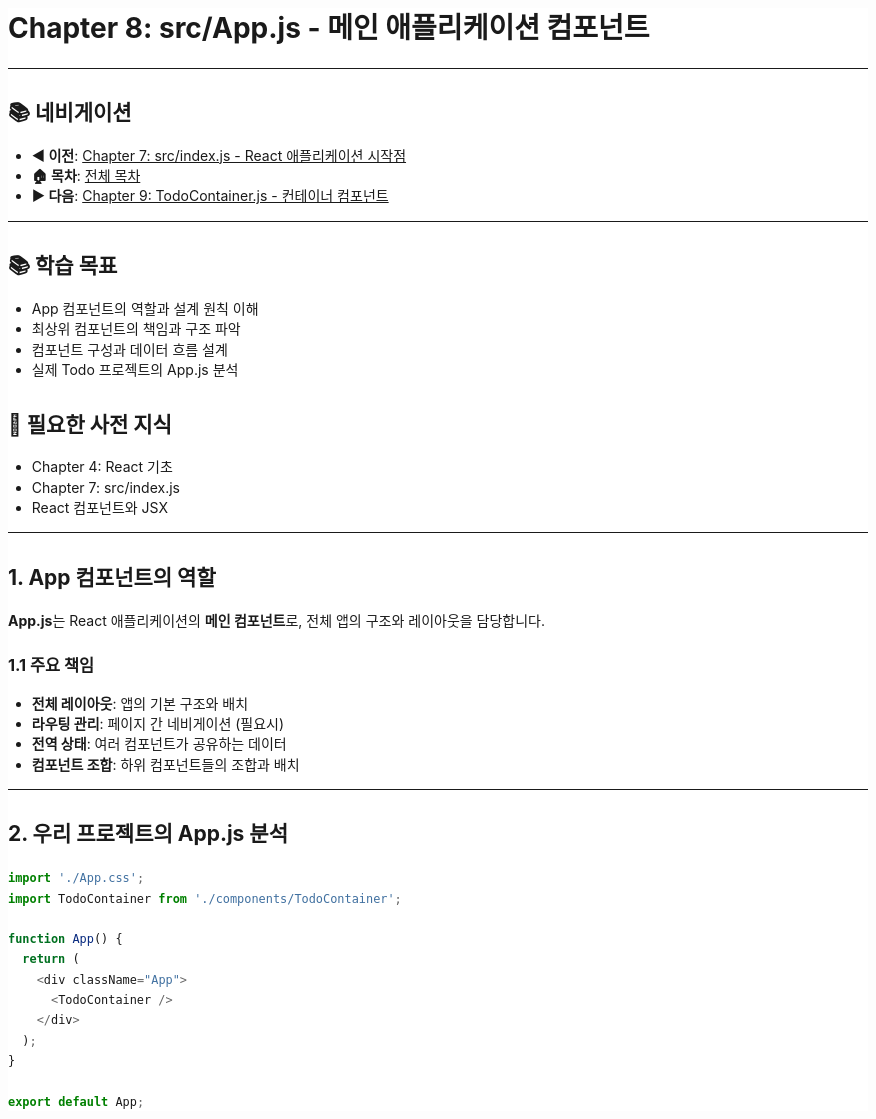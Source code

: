 # Chapter 8: src/App.js - 메인 애플리케이션 컴포넌트

---

## 📚 네비게이션

- **◀ 이전**: [Chapter 7: src/index.js - React 애플리케이션 시작점](./chapter-07-index-js.md)
- **🏠 목차**: [전체 목차](./README.md)
- **▶ 다음**: [Chapter 9: TodoContainer.js - 컨테이너 컴포넌트](./chapter-09-todo-container.md)

---

## 📚 학습 목표
- App 컴포넌트의 역할과 설계 원칙 이해
- 최상위 컴포넌트의 책임과 구조 파악
- 컴포넌트 구성과 데이터 흐름 설계
- 실제 Todo 프로젝트의 App.js 분석

## 🔗 필요한 사전 지식
- Chapter 4: React 기초
- Chapter 7: src/index.js
- React 컴포넌트와 JSX

---

## 1. App 컴포넌트의 역할

**App.js**는 React 애플리케이션의 **메인 컴포넌트**로, 전체 앱의 구조와 레이아웃을 담당합니다.

### 1.1 주요 책임
- **전체 레이아웃**: 앱의 기본 구조와 배치
- **라우팅 관리**: 페이지 간 네비게이션 (필요시)
- **전역 상태**: 여러 컴포넌트가 공유하는 데이터
- **컴포넌트 조합**: 하위 컴포넌트들의 조합과 배치

---

## 2. 우리 프로젝트의 App.js 분석

```javascript
import './App.css';
import TodoContainer from './components/TodoContainer';

function App() {
  return (
    <div className="App">
      <TodoContainer />
    </div>
  );
}

export default App;
```

